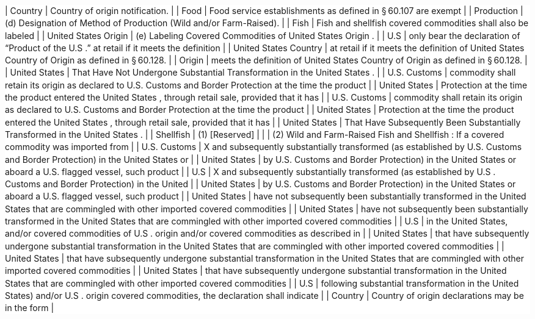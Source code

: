 | Country                             | Country  of origin notification.                                                                                                                                           |
| Food                                | Food service establishments as defined in &#167;&#8201;60.107 are exempt                                                                                                   |
| Production                          | (d) Designation of Method of  Production  (Wild and/or Farm-Raised).                                                                                                       |
| Fish                                | Fish and shellfish covered commodities shall also be labeled                                                                                                               |
| United States Origin                | (e) Labeling Covered Commodities of  United States Origin .                                                                                                                |
| U.S                                 | only bear the declaration of &#8220;Product of the U.S .&#8221; at retail if it meets the definition                                                                       |
| United States Country               | at retail if it meets the definition of United States Country  of Origin as defined in &#167;&#8201;60.128.                                                                |
| Origin                              | meets the definition of United States Country of Origin  as defined in &#167;&#8201;60.128.                                                                                |
| United States                       | That Have Not Undergone Substantial Transformation in the United States .                                                                                                  |
| U.S. Customs                        | commodity shall retain its origin as declared to U.S. Customs and Border Protection at the time the product                                                                |
| United States                       | Protection at the time the product entered the United States , through retail sale, provided that it has                                                                   |
| U.S. Customs                        | commodity shall retain its origin as declared to U.S. Customs and Border Protection at the time the product                                                                |
| United States                       | Protection at the time the product entered the United States , through retail sale, provided that it has                                                                   |
| United States                       | That Have Subsequently Been Substantially Transformed in the United States .                                                                                               |
| Shellfish                           | (1) [Reserved]                                                                                                                                                             |
|                                     |                   (2) Wild and Farm-Raised Fish and  Shellfish : If a covered commodity was imported from                                                                  |
| U.S. Customs                        | X and subsequently substantially transformed (as established by U.S. Customs and Border Protection) in the United States or                                                |
| United States                       | by U.S. Customs and Border Protection) in the United States or aboard a U.S. flagged vessel, such product                                                                  |
| U.S                                 | X and subsequently substantially transformed (as established by U.S . Customs and Border Protection) in the United                                                         |
| United States                       | by U.S. Customs and Border Protection) in the United States or aboard a U.S. flagged vessel, such product                                                                  |
| United States                       | have not subsequently been substantially transformed in the United States that are commingled with other imported covered commodities                                      |
| United States                       | have not subsequently been substantially transformed in the United States that are commingled with other imported covered commodities                                      |
| U.S                                 | in the United States, and/or covered commodities of U.S . origin and/or covered commodities as described in                                                                |
| United States                       | that have subsequently undergone substantial transformation in the United States that are commingled with other imported covered commodities                               |
| United States                       | that have subsequently undergone substantial transformation in the United States that are commingled with other imported covered commodities                               |
| United States                       | that have subsequently undergone substantial transformation in the United States that are commingled with other imported covered commodities                               |
| U.S                                 | following substantial transformation in the United States) and/or U.S . origin covered commodities, the declaration shall indicate                                         |
| Country                             | Country of origin declarations may be in the form                                                                                                                          |